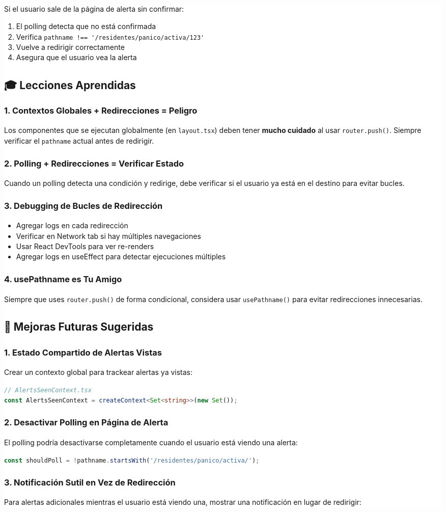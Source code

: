 Si el usuario sale de la página de alerta sin confirmar:
1. El polling detecta que no está confirmada
2. Verifica `pathname !== '/residentes/panico/activa/123'`
3. Vuelve a redirigir correctamente
4. Asegura que el usuario vea la alerta

## 🎓 Lecciones Aprendidas

### 1. **Contextos Globales + Redirecciones = Peligro**

Los componentes que se ejecutan globalmente (en `layout.tsx`) deben tener **mucho cuidado** al usar `router.push()`. Siempre verificar el `pathname` actual antes de redirigir.

### 2. **Polling + Redirecciones = Verificar Estado**

Cuando un polling detecta una condición y redirige, debe verificar si el usuario ya está en el destino para evitar bucles.

### 3. **Debugging de Bucles de Redirección**

- Agregar logs en cada redirección
- Verificar en Network tab si hay múltiples navegaciones
- Usar React DevTools para ver re-renders
- Agregar logs en useEffect para detectar ejecuciones múltiples

### 4. **usePathname es Tu Amigo**

Siempre que uses `router.push()` de forma condicional, considera usar `usePathname()` para evitar redirecciones innecesarias.

## 🚀 Mejoras Futuras Sugeridas

### 1. **Estado Compartido de Alertas Vistas**

Crear un contexto global para trackear alertas ya vistas:

```typescript
// AlertsSeenContext.tsx
const AlertsSeenContext = createContext<Set<string>>(new Set());
```

### 2. **Desactivar Polling en Página de Alerta**

El polling podría desactivarse completamente cuando el usuario está viendo una alerta:

```typescript
const shouldPoll = !pathname.startsWith('/residentes/panico/activa/');
```

### 3. **Notificación Sutil en Vez de Redirección**

Para alertas adicionales mientras el usuario está viendo una, mostrar una notificación en lugar de redirigir:
